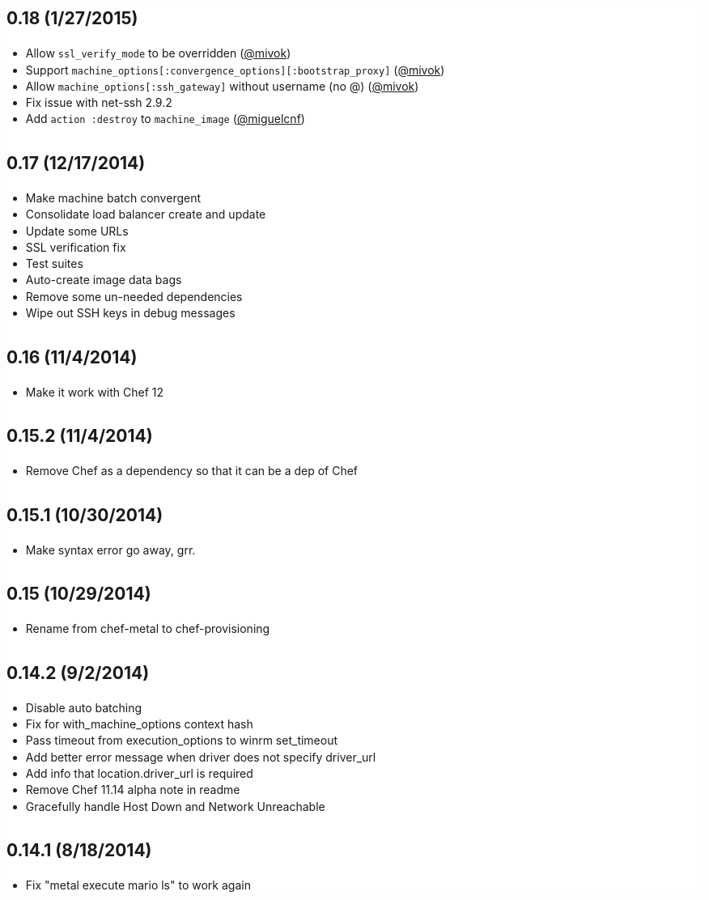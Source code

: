 ## 0.18 (1/27/2015)

- Allow `ssl_verify_mode` to be overridden ([@mivok][])
- Support `machine_options[:convergence_options][:bootstrap_proxy]` ([@mivok][])
- Allow `machine_options[:ssh_gateway]` without username (no @) ([@mivok][])
- Fix issue with net-ssh 2.9.2
- Add `action :destroy` to `machine_image` ([@miguelcnf][])

## 0.17 (12/17/2014)

- Make machine batch convergent
- Consolidate load balancer create and update
- Update some URLs
- SSL verification fix
- Test suites
- Auto-create image data bags
- Remove some un-needed dependencies
- Wipe out SSH keys in debug messages

## 0.16 (11/4/2014)

- Make it work with Chef 12

## 0.15.2 (11/4/2014)

- Remove Chef as a dependency so that it can be a dep of Chef

## 0.15.1 (10/30/2014)

- Make syntax error go away, grr.

## 0.15 (10/29/2014)

- Rename from chef-metal to chef-provisioning

## 0.14.2 (9/2/2014)

- Disable auto batching
- Fix for with_machine_options context hash
- Pass timeout from execution_options to winrm set_timeout
- Add better error message when driver does not specify driver_url
- Add info that location.driver_url is required
- Remove Chef 11.14 alpha note in readme
- Gracefully handle Host Down and Network Unreachable

## 0.14.1 (8/18/2014)

- Fix "metal execute mario ls" to work again


[#59]: https://github.com/chef/chef-provisioning/issues/59
[#81]: https://github.com/chef/chef-provisioning/issues/81
[#209]: https://github.com/chef/chef-provisioning/issues/209
[#296]: https://github.com/chef/chef-provisioning/issues/296
[#297]: https://github.com/chef/chef-provisioning/issues/297
[#299]: https://github.com/chef/chef-provisioning/issues/299
[#303]: https://github.com/chef/chef-provisioning/issues/303
[#311]: https://github.com/chef/chef-provisioning/issues/311
[#316]: https://github.com/chef/chef-provisioning/issues/316
[#317]: https://github.com/chef/chef-provisioning/issues/317
[#321]: https://github.com/chef/chef-provisioning/issues/321
[@MrMMorris]: https://github.com/MrMMorris
[@causton1]: https://github.com/causton1
[@chef]: https://github.com/chef
[@cstewart87]: https://github.com/cstewart87
[@dafyddcrosby]: https://github.com/dafyddcrosby
[@double-z]: https://github.com/double-z
[@irvingpop]: https://github.com/irvingpop
[@jkeiser]: https://github.com/jkeiser
[@johnewart]: https://github.com/johnewart
[@lynchc]: https://github.com/lynchc
[@marcusn]: https://github.com/marcusn
[@miguelcnf]: https://github.com/miguelcnf
[@mivok]: https://github.com/mivok
[@mwrock]: https://github.com/mwrock
[@segv]: https://github.com/segv
[@tyler-ball]: https://github.com/tyler-ball
[@xeon22]: https://github.com/xeon22
[@xorl]: https://github.com/xorl